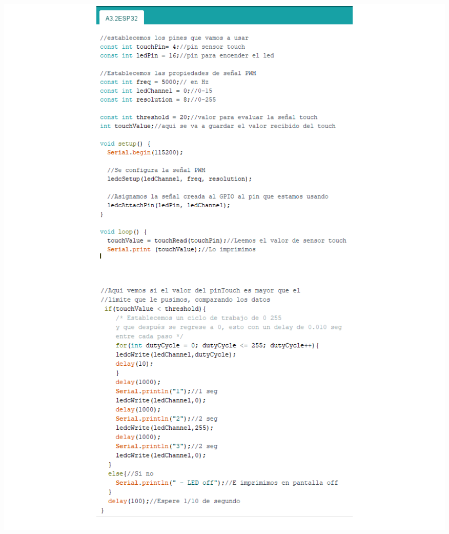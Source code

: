
<p align="center">
    <img alt="Monitor" src="../diagramas/A3.2_CC.PNG" width=500 height=500>
</p>

<p align="center">
    <img alt="Monitor" src="../diagramas/A3.2_CC2.PNG" width=500 height=500>
</p>
